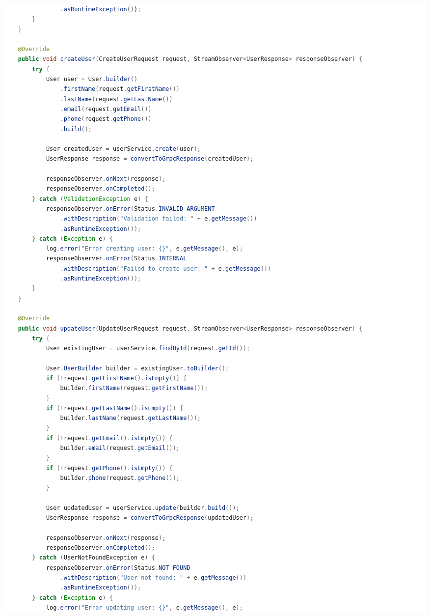 ```java
                .asRuntimeException());
        }
    }
    
    @Override
    public void createUser(CreateUserRequest request, StreamObserver<UserResponse> responseObserver) {
        try {
            User user = User.builder()
                .firstName(request.getFirstName())
                .lastName(request.getLastName())
                .email(request.getEmail())
                .phone(request.getPhone())
                .build();
            
            User createdUser = userService.create(user);
            UserResponse response = convertToGrpcResponse(createdUser);
            
            responseObserver.onNext(response);
            responseObserver.onCompleted();
        } catch (ValidationException e) {
            responseObserver.onError(Status.INVALID_ARGUMENT
                .withDescription("Validation failed: " + e.getMessage())
                .asRuntimeException());
        } catch (Exception e) {
            log.error("Error creating user: {}", e.getMessage(), e);
            responseObserver.onError(Status.INTERNAL
                .withDescription("Failed to create user: " + e.getMessage())
                .asRuntimeException());
        }
    }
    
    @Override
    public void updateUser(UpdateUserRequest request, StreamObserver<UserResponse> responseObserver) {
        try {
            User existingUser = userService.findById(request.getId());
            
            User.UserBuilder builder = existingUser.toBuilder();
            if (!request.getFirstName().isEmpty()) {
                builder.firstName(request.getFirstName());
            }
            if (!request.getLastName().isEmpty()) {
                builder.lastName(request.getLastName());
            }
            if (!request.getEmail().isEmpty()) {
                builder.email(request.getEmail());
            }
            if (!request.getPhone().isEmpty()) {
                builder.phone(request.getPhone());
            }
            
            User updatedUser = userService.update(builder.build());
            UserResponse response = convertToGrpcResponse(updatedUser);
            
            responseObserver.onNext(response);
            responseObserver.onCompleted();
        } catch (UserNotFoundException e) {
            responseObserver.onError(Status.NOT_FOUND
                .withDescription("User not found: " + e.getMessage())
                .asRuntimeException());
        } catch (Exception e) {
            log.error("Error updating user: {}", e.getMessage(), e);
```